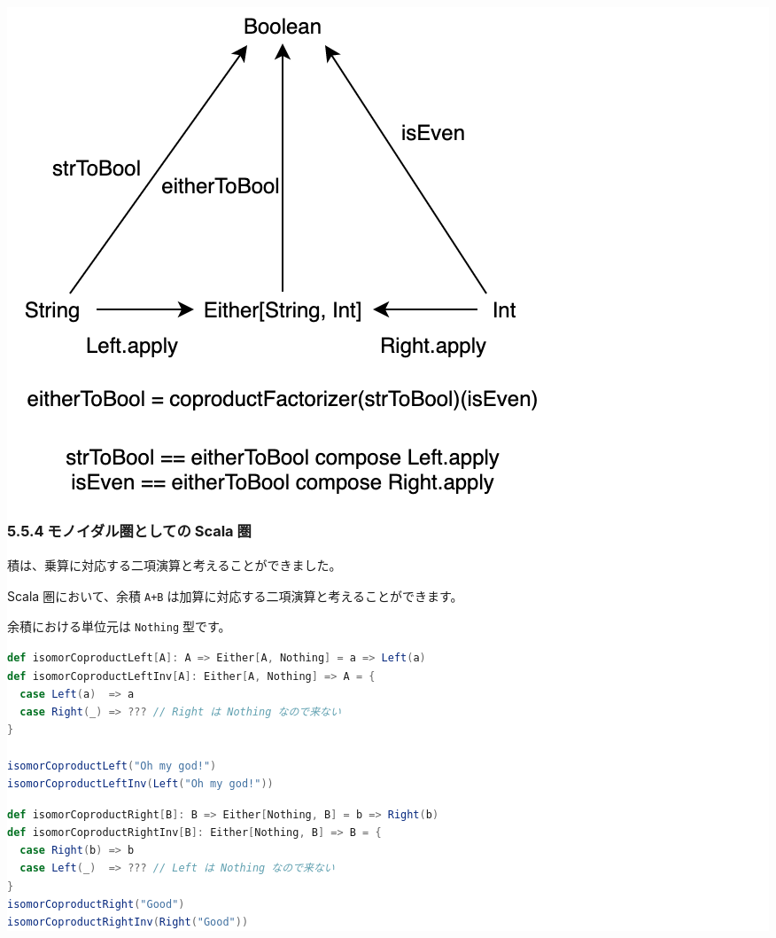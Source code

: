 ![余積としての Either](./images/05_coproduct_example.png)

### 5.5.4 モノイダル圏としての Scala 圏

積は、乗算に対応する二項演算と考えることができました。

Scala 圏において、余積 `A+B` は加算に対応する二項演算と考えることができます。

余積における単位元は `Nothing` 型です。

```scala mdoc
def isomorCoproductLeft[A]: A => Either[A, Nothing] = a => Left(a)
def isomorCoproductLeftInv[A]: Either[A, Nothing] => A = {
  case Left(a)  => a
  case Right(_) => ??? // Right は Nothing なので来ない
}

isomorCoproductLeft("Oh my god!")
isomorCoproductLeftInv(Left("Oh my god!"))
```

```scala mdoc
def isomorCoproductRight[B]: B => Either[Nothing, B] = b => Right(b)
def isomorCoproductRightInv[B]: Either[Nothing, B] => B = {
  case Right(b) => b
  case Left(_)  => ??? // Left は Nothing なので来ない
}
isomorCoproductRight("Good")
isomorCoproductRightInv(Right("Good"))
```
